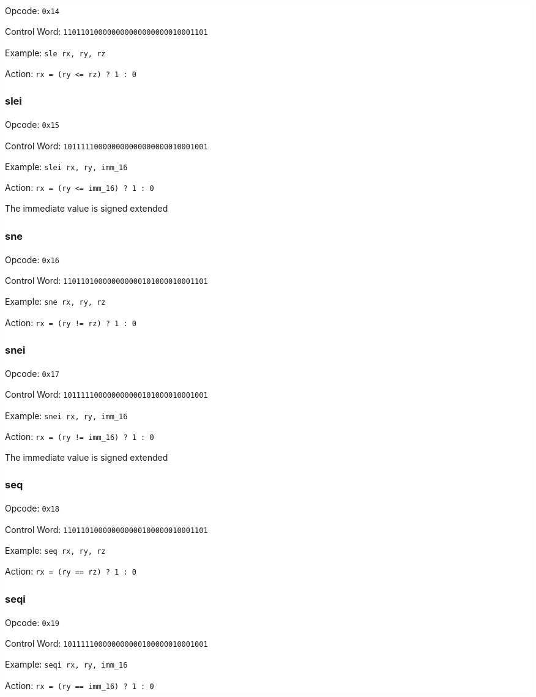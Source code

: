 Opcode: `0x14`

Control Word: `110110100000000000000000010001101`

Example: `sle rx, ry, rz`

Action: `rx = (ry <= rz) ? 1 : 0`

### slei

Opcode: `0x15`

Control Word: `101111100000000000000000010001001`

Example: `slei rx, ry, imm_16`

Action: `rx = (ry <= imm_16) ? 1 : 0`

The immediate value is signed extended

### sne

Opcode: `0x16`

Control Word: `110110100000000000101000010001101`

Example: `sne rx, ry, rz`

Action: `rx = (ry != rz) ? 1 : 0`

### snei

Opcode: `0x17`

Control Word: `101111100000000000101000010001001`

Example: `snei rx, ry, imm_16`

Action: `rx = (ry != imm_16) ? 1 : 0`

The immediate value is signed extended

### seq

Opcode: `0x18`

Control Word: `110110100000000000100000010001101`

Example: `seq rx, ry, rz`

Action: `rx = (ry == rz) ? 1 : 0`

### seqi

Opcode: `0x19`

Control Word: `101111100000000000100000010001001`

Example: `seqi rx, ry, imm_16`

Action: `rx = (ry == imm_16) ? 1 : 0`
